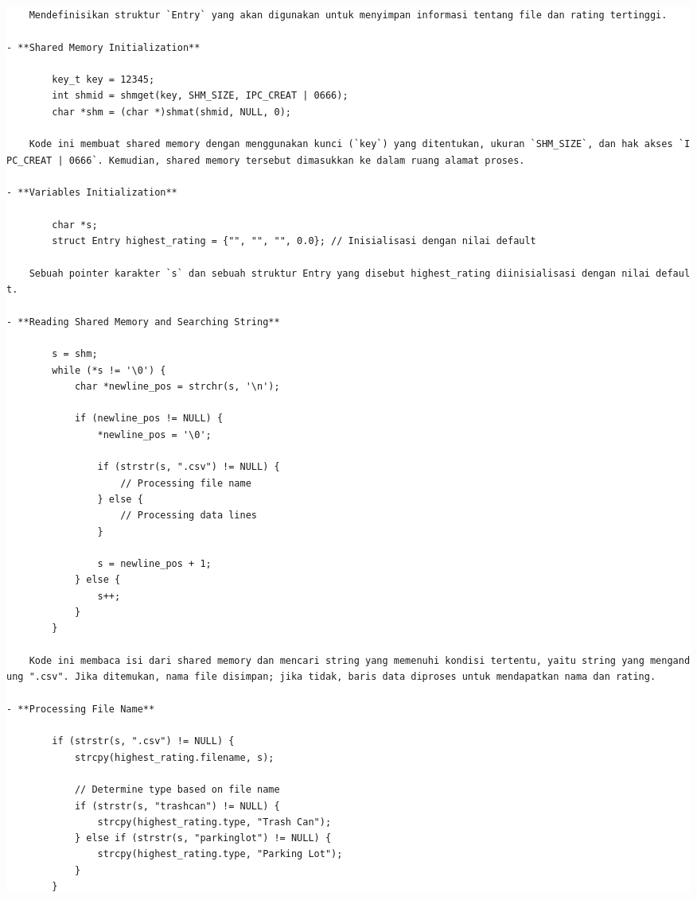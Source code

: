         Mendefinisikan struktur `Entry` yang akan digunakan untuk menyimpan informasi tentang file dan rating tertinggi.

    - **Shared Memory Initialization**

            key_t key = 12345;
            int shmid = shmget(key, SHM_SIZE, IPC_CREAT | 0666);
            char *shm = (char *)shmat(shmid, NULL, 0);

        Kode ini membuat shared memory dengan menggunakan kunci (`key`) yang ditentukan, ukuran `SHM_SIZE`, dan hak akses `IPC_CREAT | 0666`. Kemudian, shared memory tersebut dimasukkan ke dalam ruang alamat proses.

    - **Variables Initialization**

            char *s;
            struct Entry highest_rating = {"", "", "", 0.0}; // Inisialisasi dengan nilai default
        
        Sebuah pointer karakter `s` dan sebuah struktur Entry yang disebut highest_rating diinisialisasi dengan nilai default.

    - **Reading Shared Memory and Searching String**

            s = shm;
            while (*s != '\0') {
                char *newline_pos = strchr(s, '\n');

                if (newline_pos != NULL) {
                    *newline_pos = '\0';

                    if (strstr(s, ".csv") != NULL) {
                        // Processing file name
                    } else {
                        // Processing data lines
                    }

                    s = newline_pos + 1;
                } else {
                    s++;
                }
            }

        Kode ini membaca isi dari shared memory dan mencari string yang memenuhi kondisi tertentu, yaitu string yang mengandung ".csv". Jika ditemukan, nama file disimpan; jika tidak, baris data diproses untuk mendapatkan nama dan rating.

    - **Processing File Name**

            if (strstr(s, ".csv") != NULL) {
                strcpy(highest_rating.filename, s);

                // Determine type based on file name
                if (strstr(s, "trashcan") != NULL) {
                    strcpy(highest_rating.type, "Trash Can");
                } else if (strstr(s, "parkinglot") != NULL) {
                    strcpy(highest_rating.type, "Parking Lot");
                }
            }
